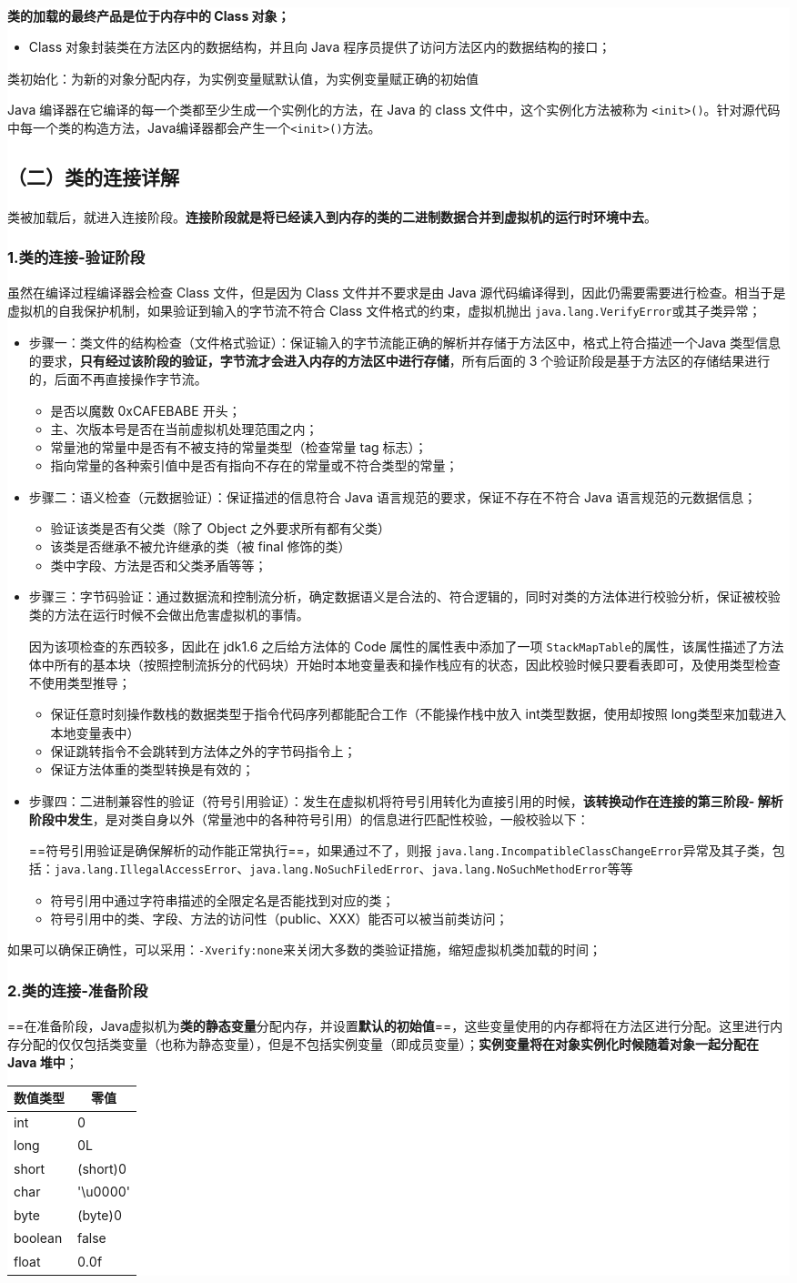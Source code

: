 **类的加载的最终产品是位于内存中的 Class 对象；**

- Class 对象封装类在方法区内的数据结构，并且向 Java 程序员提供了访问方法区内的数据结构的接口；

类初始化：为新的对象分配内存，为实例变量赋默认值，为实例变量赋正确的初始值

Java 编译器在它编译的每一个类都至少生成一个实例化的方法，在 Java 的 class 文件中，这个实例化方法被称为 `<init>()`。针对源代码中每一个类的构造方法，Java编译器都会产生一个`<init>()`方法。

## （二）类的连接详解

类被加载后，就进入连接阶段。**连接阶段就是将已经读入到内存的类的二进制数据合并到虚拟机的运行时环境中去**。

### 1.类的连接-验证阶段

虽然在编译过程编译器会检查 Class 文件，但是因为 Class 文件并不要求是由 Java 源代码编译得到，因此仍需要需要进行检查。相当于是虚拟机的自我保护机制，如果验证到输入的字节流不符合 Class 文件格式的约束，虚拟机抛出 `java.lang.VerifyError`或其子类异常；

*   步骤一：类文件的结构检查（文件格式验证）：保证输入的字节流能正确的解析并存储于方法区中，格式上符合描述一个Java 类型信息的要求，**只有经过该阶段的验证，字节流才会进入内存的方法区中进行存储**，所有后面的 3 个验证阶段是基于方法区的存储结果进行的，后面不再直接操作字节流。

    *   是否以魔数 0xCAFEBABE 开头；
    *   主、次版本号是否在当前虚拟机处理范围之内；
    *   常量池的常量中是否有不被支持的常量类型（检查常量 tag 标志）；
    *   指向常量的各种索引值中是否有指向不存在的常量或不符合类型的常量；

*   步骤二：语义检查（元数据验证）：保证描述的信息符合 Java 语言规范的要求，保证不存在不符合 Java 语言规范的元数据信息；

    *   验证该类是否有父类（除了 Object 之外要求所有都有父类）
    *   该类是否继承不被允许继承的类（被 final 修饰的类）
    *   类中字段、方法是否和父类矛盾等等；

*   步骤三：字节码验证：通过数据流和控制流分析，确定数据语义是合法的、符合逻辑的，同时对类的方法体进行校验分析，保证被校验类的方法在运行时候不会做出危害虚拟机的事情。

    因为该项检查的东西较多，因此在 jdk1.6 之后给方法体的 Code 属性的属性表中添加了一项 `StackMapTable`的属性，该属性描述了方法体中所有的基本块（按照控制流拆分的代码块）开始时本地变量表和操作栈应有的状态，因此校验时候只要看表即可，及使用类型检查不使用类型推导；

    *   保证任意时刻操作数栈的数据类型于指令代码序列都能配合工作（不能操作栈中放入 int类型数据，使用却按照 long类型来加载进入本地变量表中）
    *   保证跳转指令不会跳转到方法体之外的字节码指令上；
    *   保证方法体重的类型转换是有效的；

*   步骤四：二进制兼容性的验证（符号引用验证）：发生在虚拟机将符号引用转化为直接引用的时候，**该转换动作在连接的第三阶段- 解析阶段中发生**，是对类自身以外（常量池中的各种符号引用）的信息进行匹配性校验，一般校验以下：

    ==符号引用验证是确保解析的动作能正常执行==，如果通过不了，则报 `java.lang.IncompatibleClassChangeError`异常及其子类，包括：`java.lang.IllegalAccessError`、`java.lang.NoSuchFiledError`、`java.lang.NoSuchMethodError`等等

    *   符号引用中通过字符串描述的全限定名是否能找到对应的类；
    *   符号引用中的类、字段、方法的访问性（public、XXX）能否可以被当前类访问；

如果可以确保正确性，可以采用：`-Xverify:none`来关闭大多数的类验证措施，缩短虚拟机类加载的时间；

### 2.类的连接-准备阶段

==在准备阶段，Java虚拟机为**类的静态变量**分配内存，并设置**默认的初始值**==，这些变量使用的内存都将在方法区进行分配。这里进行内存分配的仅仅包括类变量（也称为静态变量），但是不包括实例变量（即成员变量）；**实例变量将在对象实例化时候随着对象一起分配在 Java 堆中**；

| 数值类型  | 零值     |
| --------- | -------- |
| int       | 0        |
| long      | 0L       |
| short     | (short)0 |
| char      | '\u0000' |
| byte      | (byte)0  |
| boolean   | false    |
| float     | 0.0f     |